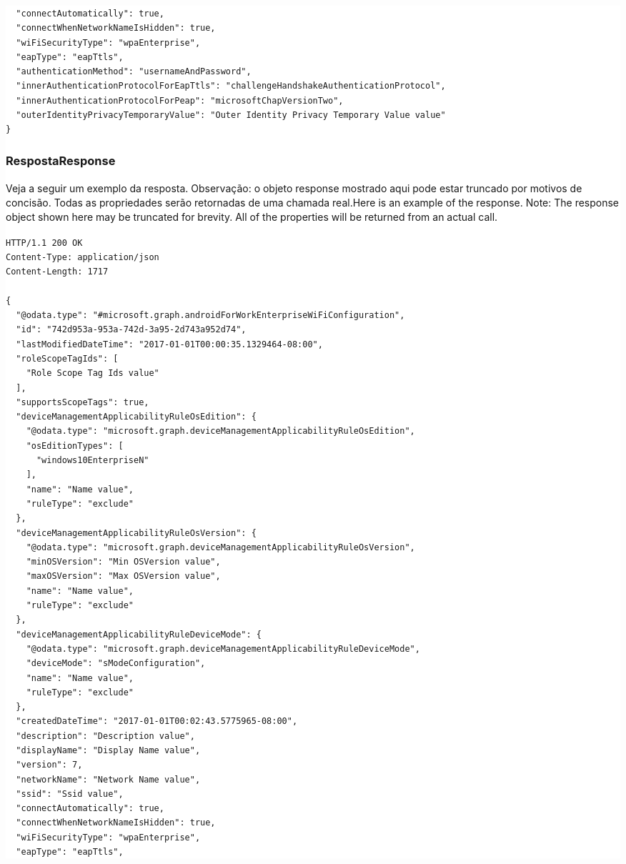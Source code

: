 ``` http
  "connectAutomatically": true,
  "connectWhenNetworkNameIsHidden": true,
  "wiFiSecurityType": "wpaEnterprise",
  "eapType": "eapTtls",
  "authenticationMethod": "usernameAndPassword",
  "innerAuthenticationProtocolForEapTtls": "challengeHandshakeAuthenticationProtocol",
  "innerAuthenticationProtocolForPeap": "microsoftChapVersionTwo",
  "outerIdentityPrivacyTemporaryValue": "Outer Identity Privacy Temporary Value value"
}
```

### <a name="response"></a><span data-ttu-id="9e45a-226">Resposta</span><span class="sxs-lookup"><span data-stu-id="9e45a-226">Response</span></span>
<span data-ttu-id="9e45a-p122">Veja a seguir um exemplo da resposta. Observação: o objeto response mostrado aqui pode estar truncado por motivos de concisão. Todas as propriedades serão retornadas de uma chamada real.</span><span class="sxs-lookup"><span data-stu-id="9e45a-p122">Here is an example of the response. Note: The response object shown here may be truncated for brevity. All of the properties will be returned from an actual call.</span></span>
``` http
HTTP/1.1 200 OK
Content-Type: application/json
Content-Length: 1717

{
  "@odata.type": "#microsoft.graph.androidForWorkEnterpriseWiFiConfiguration",
  "id": "742d953a-953a-742d-3a95-2d743a952d74",
  "lastModifiedDateTime": "2017-01-01T00:00:35.1329464-08:00",
  "roleScopeTagIds": [
    "Role Scope Tag Ids value"
  ],
  "supportsScopeTags": true,
  "deviceManagementApplicabilityRuleOsEdition": {
    "@odata.type": "microsoft.graph.deviceManagementApplicabilityRuleOsEdition",
    "osEditionTypes": [
      "windows10EnterpriseN"
    ],
    "name": "Name value",
    "ruleType": "exclude"
  },
  "deviceManagementApplicabilityRuleOsVersion": {
    "@odata.type": "microsoft.graph.deviceManagementApplicabilityRuleOsVersion",
    "minOSVersion": "Min OSVersion value",
    "maxOSVersion": "Max OSVersion value",
    "name": "Name value",
    "ruleType": "exclude"
  },
  "deviceManagementApplicabilityRuleDeviceMode": {
    "@odata.type": "microsoft.graph.deviceManagementApplicabilityRuleDeviceMode",
    "deviceMode": "sModeConfiguration",
    "name": "Name value",
    "ruleType": "exclude"
  },
  "createdDateTime": "2017-01-01T00:02:43.5775965-08:00",
  "description": "Description value",
  "displayName": "Display Name value",
  "version": 7,
  "networkName": "Network Name value",
  "ssid": "Ssid value",
  "connectAutomatically": true,
  "connectWhenNetworkNameIsHidden": true,
  "wiFiSecurityType": "wpaEnterprise",
  "eapType": "eapTtls",
```
